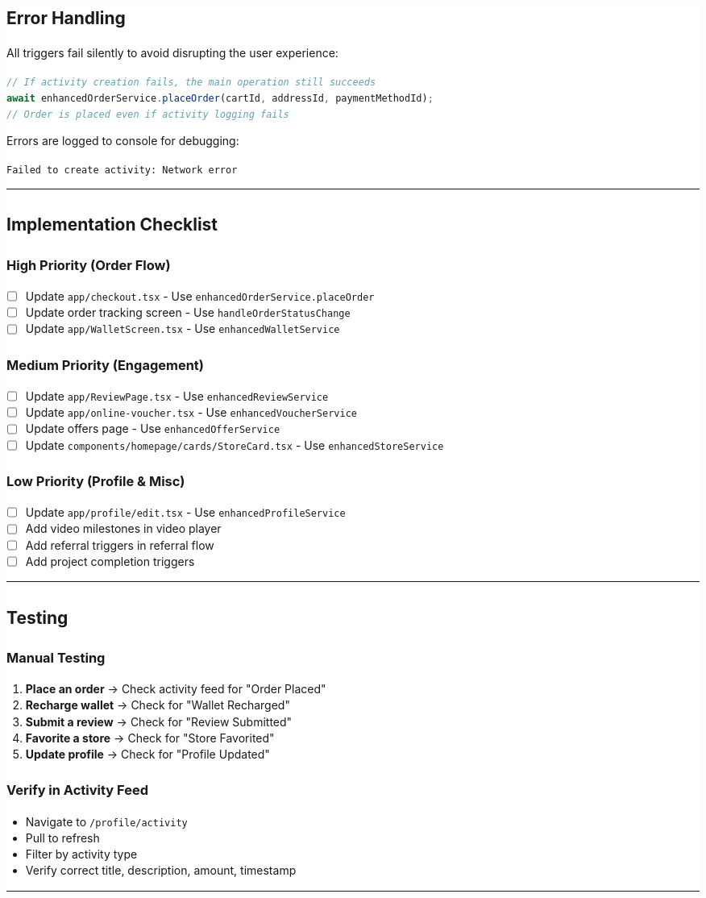 
## Error Handling

All triggers fail silently to avoid disrupting the user experience:

```typescript
// If activity creation fails, the main operation still succeeds
await enhancedOrderService.placeOrder(cartId, addressId, paymentMethodId);
// Order is placed even if activity logging fails
```

Errors are logged to console for debugging:
```
Failed to create activity: Network error
```

---

## Implementation Checklist

### High Priority (Order Flow)
- [ ] Update `app/checkout.tsx` - Use `enhancedOrderService.placeOrder`
- [ ] Update order tracking screen - Use `handleOrderStatusChange`
- [ ] Update `app/WalletScreen.tsx` - Use `enhancedWalletService`

### Medium Priority (Engagement)
- [ ] Update `app/ReviewPage.tsx` - Use `enhancedReviewService`
- [ ] Update `app/online-voucher.tsx` - Use `enhancedVoucherService`
- [ ] Update offers page - Use `enhancedOfferService`
- [ ] Update `components/homepage/cards/StoreCard.tsx` - Use `enhancedStoreService`

### Low Priority (Profile & Misc)
- [ ] Update `app/profile/edit.tsx` - Use `enhancedProfileService`
- [ ] Add video milestones in video player
- [ ] Add referral triggers in referral flow
- [ ] Add project completion triggers

---

## Testing

### Manual Testing

1. **Place an order** → Check activity feed for "Order Placed"
2. **Recharge wallet** → Check for "Wallet Recharged"
3. **Submit a review** → Check for "Review Submitted"
4. **Favorite a store** → Check for "Store Favorited"
5. **Update profile** → Check for "Profile Updated"

### Verify in Activity Feed
- Navigate to `/profile/activity`
- Pull to refresh
- Filter by activity type
- Verify correct title, description, amount, timestamp

---
